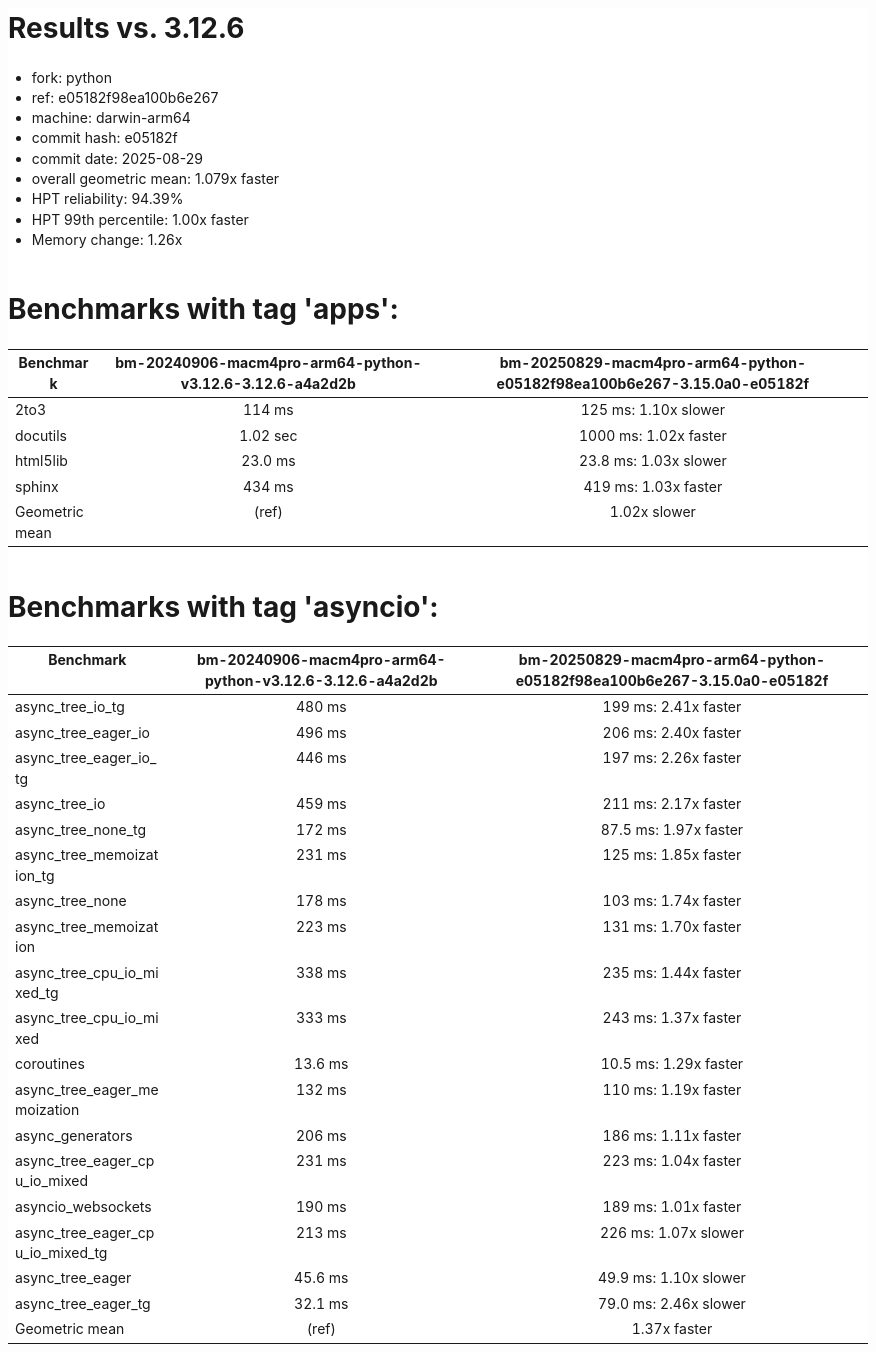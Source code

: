 # Results vs. 3.12.6

- fork: python
- ref: e05182f98ea100b6e267
- machine: darwin-arm64
- commit hash: e05182f
- commit date: 2025-08-29
- overall geometric mean: 1.079x faster
- HPT reliability: 94.39%
- HPT 99th percentile: 1.00x faster
- Memory change: 1.26x

Benchmarks with tag 'apps':
===========================

| Benchmark      | bm-20240906-macm4pro-arm64-python-v3.12.6-3.12.6-a4a2d2b | bm-20250829-macm4pro-arm64-python-e05182f98ea100b6e267-3.15.0a0-e05182f |
|----------------|:--------------------------------------------------------:|:-----------------------------------------------------------------------:|
| 2to3           | 114 ms                                                   | 125 ms: 1.10x slower                                                    |
| docutils       | 1.02 sec                                                 | 1000 ms: 1.02x faster                                                   |
| html5lib       | 23.0 ms                                                  | 23.8 ms: 1.03x slower                                                   |
| sphinx         | 434 ms                                                   | 419 ms: 1.03x faster                                                    |
| Geometric mean | (ref)                                                    | 1.02x slower                                                            |

Benchmarks with tag 'asyncio':
==============================

| Benchmark                        | bm-20240906-macm4pro-arm64-python-v3.12.6-3.12.6-a4a2d2b | bm-20250829-macm4pro-arm64-python-e05182f98ea100b6e267-3.15.0a0-e05182f |
|----------------------------------|:--------------------------------------------------------:|:-----------------------------------------------------------------------:|
| async_tree_io_tg                 | 480 ms                                                   | 199 ms: 2.41x faster                                                    |
| async_tree_eager_io              | 496 ms                                                   | 206 ms: 2.40x faster                                                    |
| async_tree_eager_io_tg           | 446 ms                                                   | 197 ms: 2.26x faster                                                    |
| async_tree_io                    | 459 ms                                                   | 211 ms: 2.17x faster                                                    |
| async_tree_none_tg               | 172 ms                                                   | 87.5 ms: 1.97x faster                                                   |
| async_tree_memoization_tg        | 231 ms                                                   | 125 ms: 1.85x faster                                                    |
| async_tree_none                  | 178 ms                                                   | 103 ms: 1.74x faster                                                    |
| async_tree_memoization           | 223 ms                                                   | 131 ms: 1.70x faster                                                    |
| async_tree_cpu_io_mixed_tg       | 338 ms                                                   | 235 ms: 1.44x faster                                                    |
| async_tree_cpu_io_mixed          | 333 ms                                                   | 243 ms: 1.37x faster                                                    |
| coroutines                       | 13.6 ms                                                  | 10.5 ms: 1.29x faster                                                   |
| async_tree_eager_memoization     | 132 ms                                                   | 110 ms: 1.19x faster                                                    |
| async_generators                 | 206 ms                                                   | 186 ms: 1.11x faster                                                    |
| async_tree_eager_cpu_io_mixed    | 231 ms                                                   | 223 ms: 1.04x faster                                                    |
| asyncio_websockets               | 190 ms                                                   | 189 ms: 1.01x faster                                                    |
| async_tree_eager_cpu_io_mixed_tg | 213 ms                                                   | 226 ms: 1.07x slower                                                    |
| async_tree_eager                 | 45.6 ms                                                  | 49.9 ms: 1.10x slower                                                   |
| async_tree_eager_tg              | 32.1 ms                                                  | 79.0 ms: 2.46x slower                                                   |
| Geometric mean                   | (ref)                                                    | 1.37x faster                                                            |
